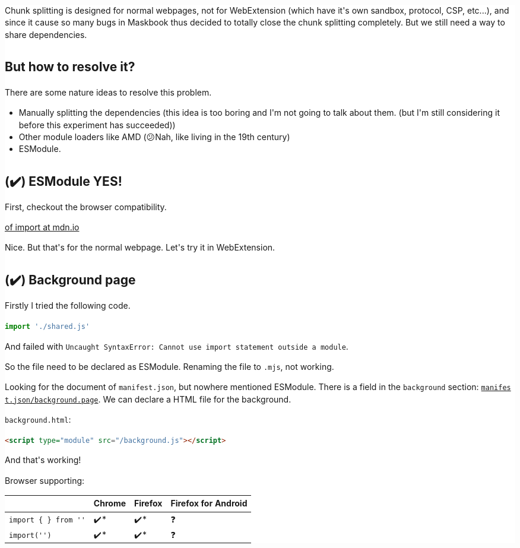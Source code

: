 Chunk splitting is designed for normal webpages, not for WebExtension (which have it's own sandbox, protocol, CSP, etc...), and since it cause so many bugs in Maskbook thus decided to totally close the chunk splitting completely.
But we still need a way to share dependencies.

## But how to resolve it?

There are some nature ideas to resolve this problem.

-   Manually splitting the dependencies (this idea is too boring and I'm not going to talk about them. (but I'm still considering it before this experiment has succeeded))
-   Other module loaders like AMD (😕Nah, like living in the 19th century)
-   ESModule.

## (✔️) ESModule YES!

First, checkout the browser compatibility.

<can-i-use feature="es6-module">
<a href="https://developer.mozilla.org/en-US/docs/Web/JavaScript/Reference/Statements/import#Browser_compatibility">of import at mdn.io</a>
</can-i-use>
<can-i-use feature="es6-module-dynamic-import"></can-i-use>

Nice. But that's for the normal webpage. Let's try it in WebExtension.

## (✔️) Background page

Firstly I tried the following code.

```ts
import './shared.js'
```

And failed with `Uncaught SyntaxError: Cannot use import statement outside a module`.

So the file need to be declared as ESModule. Renaming the file to `.mjs`, not working.

Looking for the document of `manifest.json`, but nowhere mentioned ESModule.
There is a field in the `background` section: [`manifest.json/background.page`](https://developer.mozilla.org/en-US/docs/Mozilla/Add-ons/WebExtensions/manifest.json/background). We can declare a HTML file for the background.

`background.html`:

```html
<script type="module" src="/background.js"></script>
```

And that's working!

Browser supporting:

|                      | Chrome | Firefox | Firefox for Android |
| -------------------- | ------ | ------- | ------------------- |
| `import { } from ''` | ✔️\*    | ✔️\*     | ❓                  |
| `import('')`         | ✔️\*    | ✔️\*     | ❓                  |
